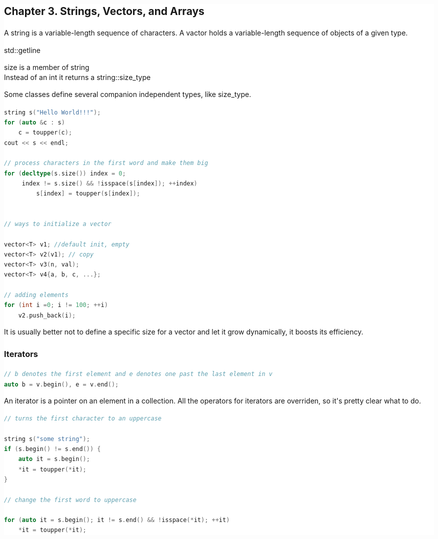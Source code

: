 ## Chapter 3. Strings, Vectors, and Arrays

A string is a variable-length sequence of characters. A vactor holds a
variable-length sequence of objects of a given type.

std::getline

size is a member of string </br>
Instead of an int it returns a string::size_type

Some classes define several companion independent types, like size_type.

```c++
string s("Hello World!!!");
for (auto &c : s)
	c = toupper(c);
cout << s << endl;

// process characters in the first word and make them big
for (decltype(s.size()) index = 0;
	 index != s.size() && !isspace(s[index]); ++index)
		 s[index] = toupper(s[index]);


// ways to initialize a vector

vector<T> v1; //default init, empty
vector<T> v2(v1); // copy
vector<T> v3(n, val);
vector<T> v4{a, b, c, ...};

// adding elements
for (int i =0; i != 100; ++i)
	v2.push_back(i);
```

It is usually better not to define a  specific size for a vector and let it grow
dynamically, it boosts its efficiency.

### Iterators

```c++
// b denotes the first element and e denotes one past the last element in v
auto b = v.begin(), e = v.end();
```
An iterator is a pointer on an element in a collection. All the operators for
iterators are overriden, so it's pretty clear what to do.

```c++
// turns the first character to an uppercase

string s("some string");
if (s.begin() != s.end()) {
	auto it = s.begin();
	*it = toupper(*it);
}

// change the first word to uppercase

for (auto it = s.begin(); it != s.end() && !isspace(*it); ++it)
	*it = toupper(*it);
```

